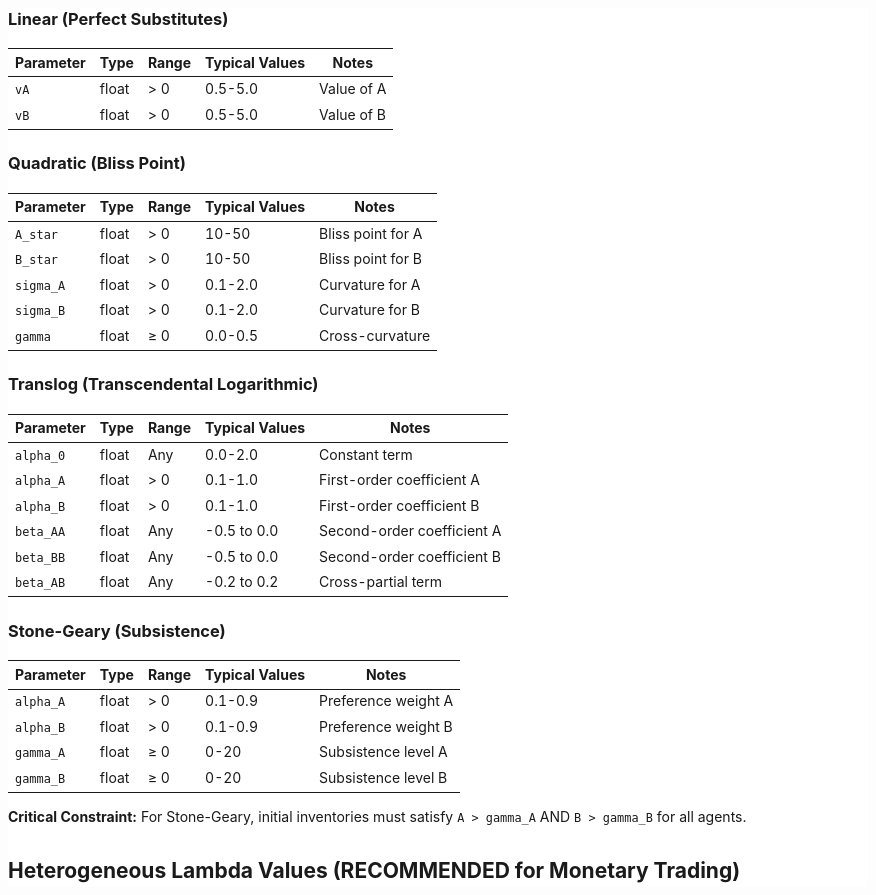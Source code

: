 ### Linear (Perfect Substitutes)

| Parameter | Type | Range | Typical Values | Notes |
|-----------|------|-------|----------------|-------|
| `vA` | float | > 0 | 0.5-5.0 | Value of A |
| `vB` | float | > 0 | 0.5-5.0 | Value of B |

### Quadratic (Bliss Point)

| Parameter | Type | Range | Typical Values | Notes |
|-----------|------|-------|----------------|-------|
| `A_star` | float | > 0 | 10-50 | Bliss point for A |
| `B_star` | float | > 0 | 10-50 | Bliss point for B |
| `sigma_A` | float | > 0 | 0.1-2.0 | Curvature for A |
| `sigma_B` | float | > 0 | 0.1-2.0 | Curvature for B |
| `gamma` | float | ≥ 0 | 0.0-0.5 | Cross-curvature |

### Translog (Transcendental Logarithmic)

| Parameter | Type | Range | Typical Values | Notes |
|-----------|------|-------|----------------|-------|
| `alpha_0` | float | Any | 0.0-2.0 | Constant term |
| `alpha_A` | float | > 0 | 0.1-1.0 | First-order coefficient A |
| `alpha_B` | float | > 0 | 0.1-1.0 | First-order coefficient B |
| `beta_AA` | float | Any | -0.5 to 0.0 | Second-order coefficient A |
| `beta_BB` | float | Any | -0.5 to 0.0 | Second-order coefficient B |
| `beta_AB` | float | Any | -0.2 to 0.2 | Cross-partial term |

### Stone-Geary (Subsistence)

| Parameter | Type | Range | Typical Values | Notes |
|-----------|------|-------|----------------|-------|
| `alpha_A` | float | > 0 | 0.1-0.9 | Preference weight A |
| `alpha_B` | float | > 0 | 0.1-0.9 | Preference weight B |
| `gamma_A` | float | ≥ 0 | 0-20 | Subsistence level A |
| `gamma_B` | float | ≥ 0 | 0-20 | Subsistence level B |

**Critical Constraint:** For Stone-Geary, initial inventories must satisfy `A > gamma_A` AND `B > gamma_B` for all agents.

## Heterogeneous Lambda Values (RECOMMENDED for Monetary Trading)
